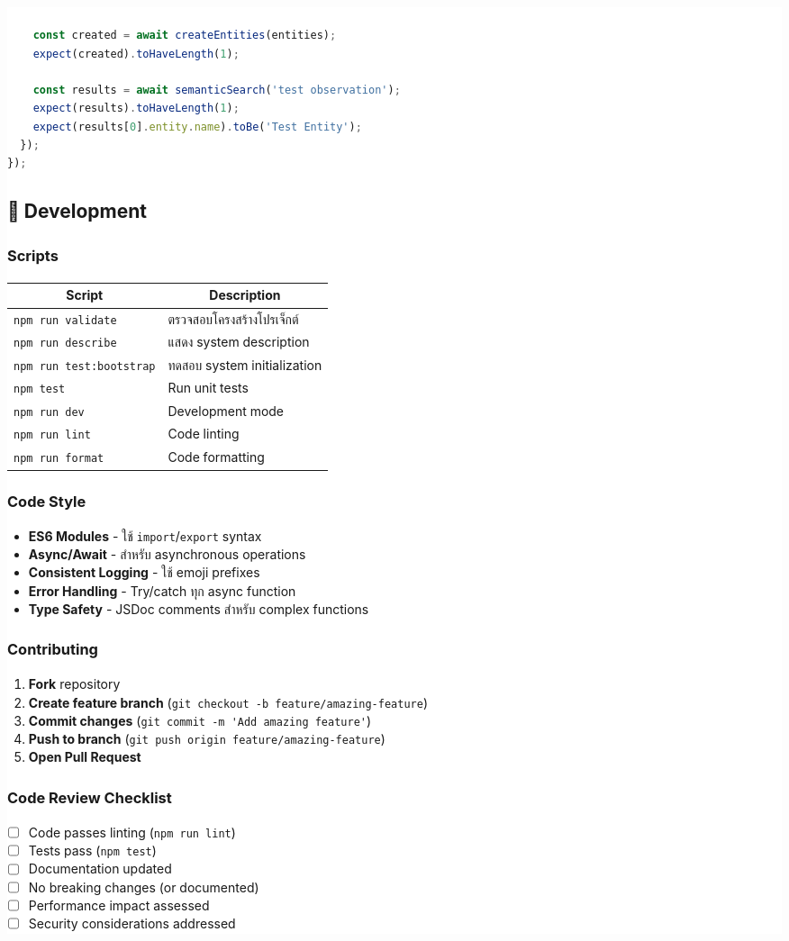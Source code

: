 ```javascript
    
    const created = await createEntities(entities);
    expect(created).toHaveLength(1);
    
    const results = await semanticSearch('test observation');
    expect(results).toHaveLength(1);
    expect(results[0].entity.name).toBe('Test Entity');
  });
});
```

## 🔧 Development

### Scripts

| Script | Description |
|--------|-------------|
| `npm run validate` | ตรวจสอบโครงสร้างโปรเจ็กต์ |
| `npm run describe` | แสดง system description |
| `npm run test:bootstrap` | ทดสอบ system initialization |
| `npm test` | Run unit tests |
| `npm run dev` | Development mode |
| `npm run lint` | Code linting |
| `npm run format` | Code formatting |

### Code Style

- **ES6 Modules** - ใช้ `import`/`export` syntax
- **Async/Await** - สำหรับ asynchronous operations
- **Consistent Logging** - ใช้ emoji prefixes
- **Error Handling** - Try/catch ทุก async function
- **Type Safety** - JSDoc comments สำหรับ complex functions

### Contributing

1. **Fork** repository
2. **Create feature branch** (`git checkout -b feature/amazing-feature`)
3. **Commit changes** (`git commit -m 'Add amazing feature'`)
4. **Push to branch** (`git push origin feature/amazing-feature`)
5. **Open Pull Request**

### Code Review Checklist

- [ ] Code passes linting (`npm run lint`)
- [ ] Tests pass (`npm test`)
- [ ] Documentation updated
- [ ] No breaking changes (or documented)
- [ ] Performance impact assessed
- [ ] Security considerations addressed
